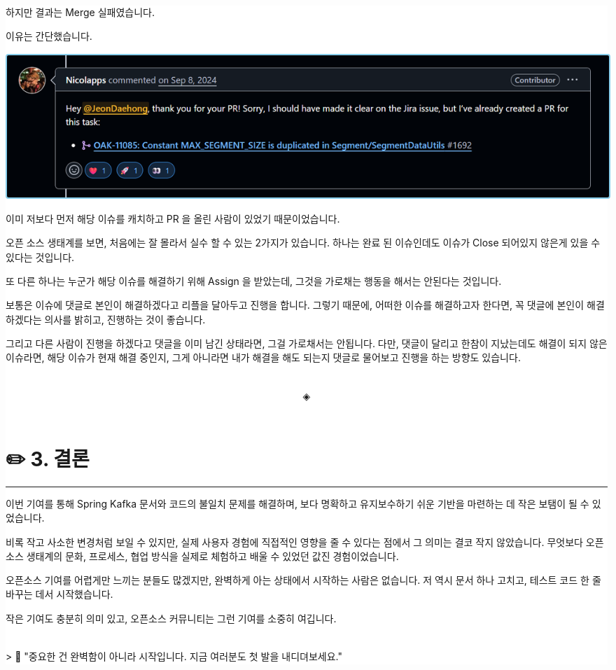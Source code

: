 하지만 결과는 Merge 실패였습니다.

이유는 간단했습니다.

<img src="/assets/img/apache_oak_pr_close.PNG" alt="opensource" style="border: 2px solid skyblue; border-radius: 4px;" />

이미 저보다 먼저 해당 이슈를 캐치하고 PR 을 올린 사람이 있었기 때문이었습니다.

오픈 소스 생태계를 보면, 처음에는 잘 몰라서 실수 할 수 있는 2가지가 있습니다. 하나는 완료 된 이슈인데도 이슈가 Close 되어있지 않은게 있을 수 있다는 것입니다.

또 다른 하나는 누군가 해당 이슈를 해결하기 위해 Assign 을 받았는데, 그것을 가로채는 행동을 해서는 안된다는 것입니다.

보통은 이슈에 댓글로 본인이 해결하겠다고 리플을 달아두고 진행을 합니다. 그렇기 때문에, 어떠한 이슈를 해결하고자 한다면, 꼭 댓글에 본인이 해결하겠다는 의사를 밝히고, 진행하는 것이 좋습니다.

그리고 다른 사람이 진행을 하겠다고 댓글을 이미 남긴 상태라면, 그걸 가로채서는 안됩니다. 다만, 댓글이 달리고 한참이 지났는데도 해결이 되지 않은 이슈라면, 해당 이슈가 현재 해결 중인지, 그게 아니라면 내가 해결을 해도 되는지 댓글로 물어보고 진행을 하는 방향도 있습니다.

<br>
<div align="center">◈</div>
<br>


# ✏️ 3. 결론
---
이번 기여를 통해 Spring Kafka 문서와 코드의 불일치 문제를 해결하며, 보다 명확하고 유지보수하기 쉬운 기반을 마련하는 데 작은 보탬이 될 수 있었습니다.

비록 작고 사소한 변경처럼 보일 수 있지만, 실제 사용자 경험에 직접적인 영향을 줄 수 있다는 점에서 그 의미는 결코 작지 않았습니다. 무엇보다 오픈소스 생태계의 문화, 프로세스, 협업 방식을 실제로 체험하고 배울 수 있었던 값진 경험이었습니다.

오픈소스 기여를 어렵게만 느끼는 분들도 많겠지만, 완벽하게 아는 상태에서 시작하는 사람은 없습니다. 저 역시 문서 하나 고치고, 테스트 코드 한 줄 바꾸는 데서 시작했습니다.

작은 기여도 충분히 의미 있고, 오픈소스 커뮤니티는 그런 기여를 소중히 여깁니다.

<br>
> 👨 "중요한 건 완벽함이 아니라 시작입니다. 지금 여러분도 첫 발을 내디뎌보세요."

